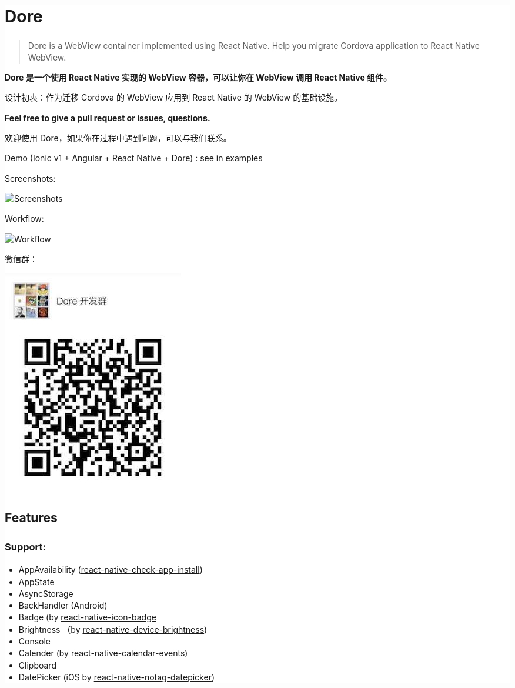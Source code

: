 # Dore

> Dore is a WebView container implemented using React Native. Help you migrate Cordova application to React Native WebView.

**Dore 是一个使用 React Native 实现的 WebView 容器，可以让你在 WebView 调用 React Native 组件。**

设计初衷：作为迁移 Cordova 的 WebView 应用到 React Native 的 WebView 的基础设施。

**Feel free to give a pull request or issues, questions.**

欢迎使用 Dore，如果你在过程中遇到问题，可以与我们联系。

Demo (Ionic v1 + Angular + React Native + Dore) : see in [examples](https://github.com/phodal/dore/tree/master/examples)

Screenshots:

![Screenshots](./doc/demo.jpg)

Workflow:

![Workflow](./doc/workflow.jpeg)

微信群：

![Wechat Group](./doc/wechat.jpg)

Features
---

### Support:
 
 - AppAvailability ([react-native-check-app-install](https://github.com/redpandatronicsuk/react-native-check-app-install))
 - AppState
 - AsyncStorage
 - BackHandler (Android)
 - Badge (by [react-native-icon-badge](https://github.com/uuau99999/react-native-icon-badge)
 - Brightness （by [react-native-device-brightness](https://github.com/Calvin-Huang/react-native-device-brightness))
 - Console
 - Calender (by [react-native-calendar-events](https://github.com/wmcmahan/react-native-calendar-events))
 - Clipboard 
 - DatePicker (iOS by [react-native-notag-datepicker](https://github.com/phodal/react-native-notag-datepicker))